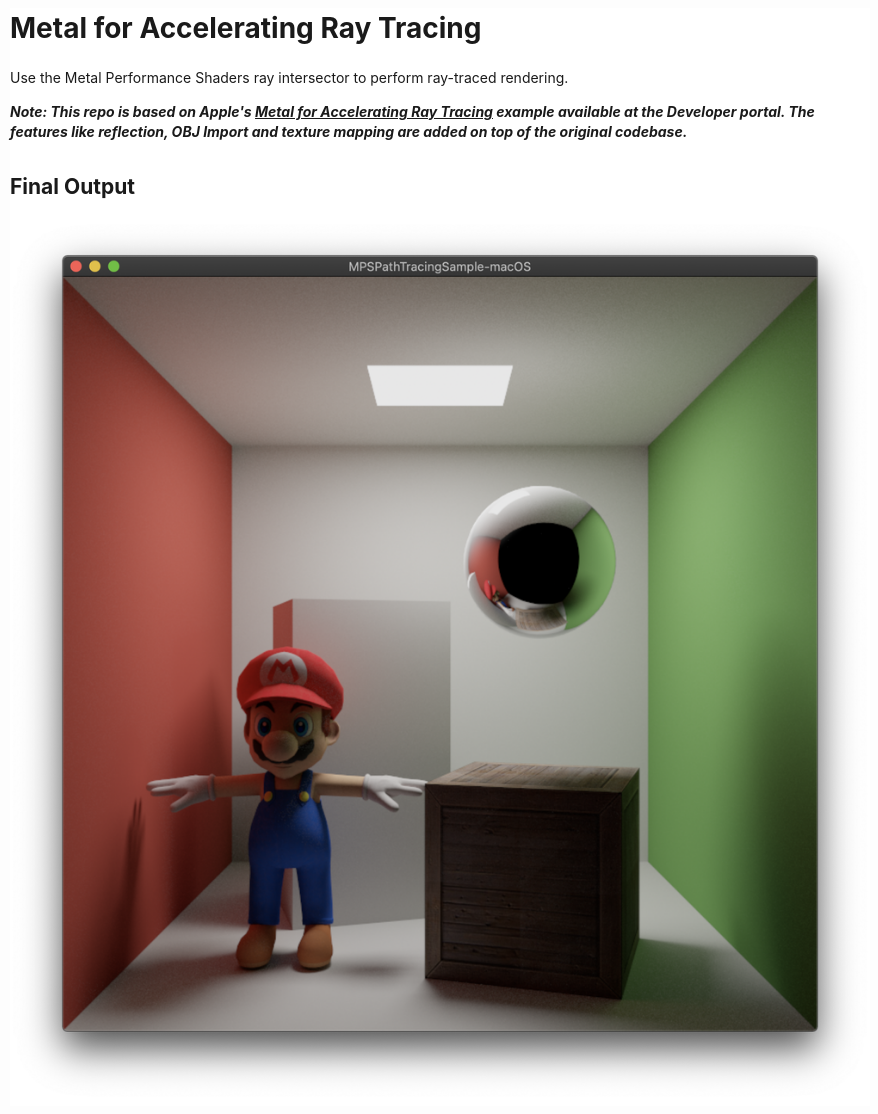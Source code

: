 # Metal for Accelerating Ray Tracing

Use the Metal Performance Shaders ray intersector to perform ray-traced rendering.

***Note: This repo is based on Apple's [Metal for Accelerating Ray Tracing](https://developer.apple.com/documentation/metalperformanceshaders/metal_for_accelerating_ray_tracing) example available at the Developer portal. The features like reflection, OBJ Import and texture mapping are added on top of the original codebase.***

## Final Output
![Ray tracing on Metal devices with OBJ file import with texture mapping and reflection.](Documentation/final.png)

